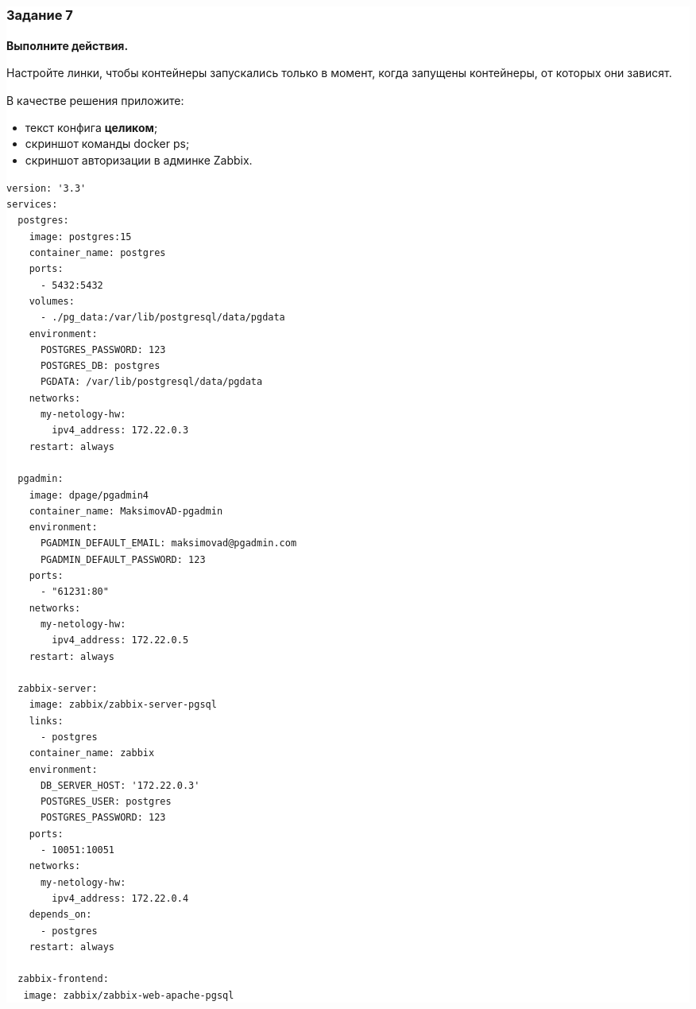 
### Задание 7 

**Выполните действия.**

Настройте линки, чтобы контейнеры запускались только в момент, когда запущены контейнеры, от которых они зависят.

В качестве решения приложите:

* текст конфига **целиком**;
* скриншот команды docker ps;
* скриншот авторизации в админке Zabbix.
```
version: '3.3'
services:
  postgres:
    image: postgres:15
    container_name: postgres
    ports:
      - 5432:5432
    volumes:
      - ./pg_data:/var/lib/postgresql/data/pgdata
    environment:
      POSTGRES_PASSWORD: 123
      POSTGRES_DB: postgres
      PGDATA: /var/lib/postgresql/data/pgdata
    networks:
      my-netology-hw:
        ipv4_address: 172.22.0.3
    restart: always

  pgadmin:
    image: dpage/pgadmin4
    container_name: MaksimovAD-pgadmin
    environment:
      PGADMIN_DEFAULT_EMAIL: maksimovad@pgadmin.com
      PGADMIN_DEFAULT_PASSWORD: 123
    ports:
      - "61231:80"
    networks:
      my-netology-hw:
        ipv4_address: 172.22.0.5
    restart: always

  zabbix-server:
    image: zabbix/zabbix-server-pgsql
    links:
      - postgres
    container_name: zabbix
    environment:
      DB_SERVER_HOST: '172.22.0.3'
      POSTGRES_USER: postgres
      POSTGRES_PASSWORD: 123
    ports:
      - 10051:10051
    networks:
      my-netology-hw:
        ipv4_address: 172.22.0.4
    depends_on:
      - postgres
    restart: always

  zabbix-frontend:
   image: zabbix/zabbix-web-apache-pgsql
```
